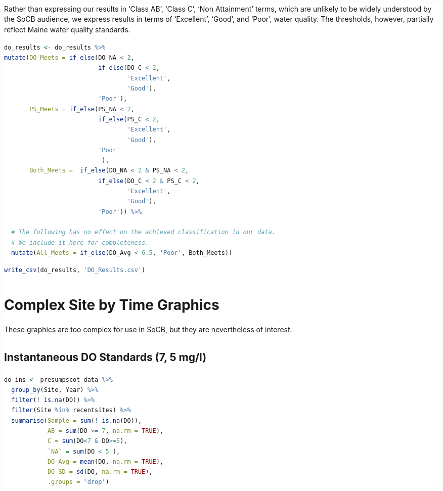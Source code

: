 Rather than expressing our results in ‘Class AB’, ‘Class C’, ‘Non
Attainment’ terms, which are unlikely to be widely understood by the
SoCB audience, we express results in terms of ‘Excellent’, ‘Good’, and
‘Poor’, water quality. The thresholds, however, partially reflect Maine
water quality standards.

``` r
do_results <- do_results %>%
mutate(DO_Meets = if_else(DO_NA < 2,
                          if_else(DO_C < 2,
                                  'Excellent',
                                  'Good'),
                          'Poor'),
       PS_Meets = if_else(PS_NA < 2,
                          if_else(PS_C < 2,
                                  'Excellent',
                                  'Good'),
                          'Poor'
                           ),
       Both_Meets =  if_else(DO_NA < 2 & PS_NA < 2,
                          if_else(DO_C < 2 & PS_C < 2,
                                  'Excellent',
                                  'Good'),
                          'Poor')) %>%
  
  # The following has no effect on the achieved classification in our data.
  # We include it here for completeness.
  mutate(All_Meets = if_else(DO_Avg < 6.5, 'Poor', Both_Meets))
```

``` r
write_csv(do_results, 'DO_Results.csv')
```

# Complex Site by Time Graphics

These graphics are too complex for use in SoCB, but they are
nevertheless of interest.

## Instantaneous DO Standards (7, 5 mg/l)

``` r
do_ins <- presumpscot_data %>%
  group_by(Site, Year) %>%
  filter(! is.na(DO)) %>%
  filter(Site %in% recentsites) %>%
  summarise(Sample = sum(! is.na(DO)),
            AB = sum(DO >= 7, na.rm = TRUE),
            C = sum(DO<7 & DO>=5),
            `NA` = sum(DO < 5 ),
            DO_Avg = mean(DO, na.rm = TRUE),
            DO_SD = sd(DO, na.rm = TRUE),            
            .groups = 'drop')
```
